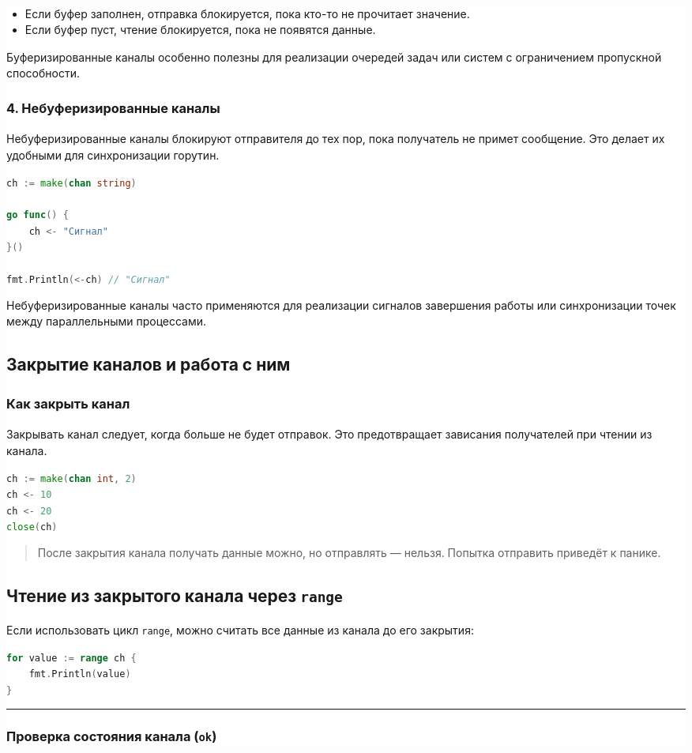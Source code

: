 - Если буфер заполнен, отправка блокируется, пока кто-то не прочитает значение.
- Если буфер пуст, чтение блокируется, пока не появятся данные.

Буферизированные каналы особенно полезны для реализации очередей задач или систем с ограничением пропускной способности.

### **4. Небуферизированные каналы**

Небуферизированные каналы блокируют отправителя до тех пор, пока получатель не примет сообщение. Это делает их удобными для синхронизации горутин.

```go
ch := make(chan string)

go func() {
    ch <- "Сигнал"
}()

fmt.Println(<-ch) // "Сигнал"
```

Небуферизированные каналы часто применяются для реализации сигналов завершения работы или синхронизации точек между параллельными процессами.

## **Закрытие каналов и работа с ним**

### **Как закрыть канал**

Закрывать канал следует, когда больше не будет отправок. Это предотвращает зависания получателей при чтении из канала.

```go
ch := make(chan int, 2)
ch <- 10
ch <- 20
close(ch)
```

> После закрытия канала получать данные можно, но отправлять — нельзя. Попытка отправить приведёт к панике.
> 

## **Чтение из закрытого канала через `range`**

Если использовать цикл `range`, можно считать все данные из канала до его закрытия:

```go
for value := range ch {
    fmt.Println(value)
}
```

---

### **Проверка состояния канала (`ok`)**
